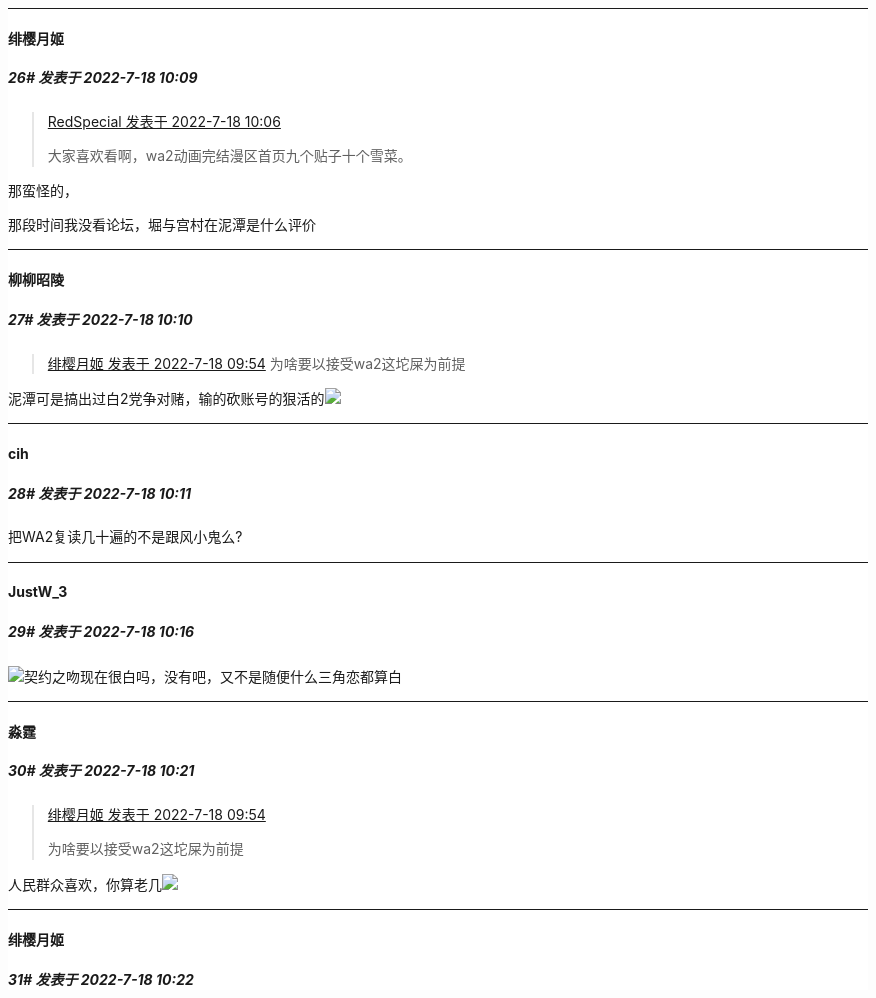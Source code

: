 *****

####  绯樱月姬  
##### 26#       发表于 2022-7-18 10:09

<blockquote><a href="httphttps://bbs.saraba1st.com/2b/forum.php?mod=redirect&amp;goto=findpost&amp;pid=56691256&amp;ptid=2081748" target="_blank">RedSpecial 发表于 2022-7-18 10:06</a>

大家喜欢看啊，wa2动画完结漫区首页九个贴子十个雪菜。</blockquote>
那蛮怪的，

那段时间我没看论坛，堀与宫村在泥潭是什么评价

*****

####  柳柳昭陵  
##### 27#       发表于 2022-7-18 10:10

<blockquote><a href="httphttps://bbs.saraba1st.com/2b/forum.php?mod=redirect&amp;goto=findpost&amp;pid=56691079&amp;ptid=2081748" target="_blank">绯樱月姬 发表于 2022-7-18 09:54</a>
为啥要以接受wa2这坨屎为前提</blockquote>
泥潭可是搞出过白2党争对赌，输的砍账号的狠活的<img src="https://static.saraba1st.com/image/smiley/face2017/067.png" referrerpolicy="no-referrer">

*****

####  cih  
##### 28#       发表于 2022-7-18 10:11

把WA2复读几十遍的不是跟风小鬼么?

*****

####  JustW_3  
##### 29#       发表于 2022-7-18 10:16

<img src="https://static.saraba1st.com/image/smiley/face2017/018.png" referrerpolicy="no-referrer">契约之吻现在很白吗，没有吧，又不是随便什么三角恋都算白

*****

####  淼霆  
##### 30#       发表于 2022-7-18 10:21

<blockquote><a href="httphttps://bbs.saraba1st.com/2b/forum.php?mod=redirect&amp;goto=findpost&amp;pid=56691079&amp;ptid=2081748" target="_blank">绯樱月姬 发表于 2022-7-18 09:54</a>

为啥要以接受wa2这坨屎为前提</blockquote>
人民群众喜欢，你算老几<img src="https://static.saraba1st.com/image/smiley/face2017/067.png" referrerpolicy="no-referrer">



*****

####  绯樱月姬  
##### 31#       发表于 2022-7-18 10:22
